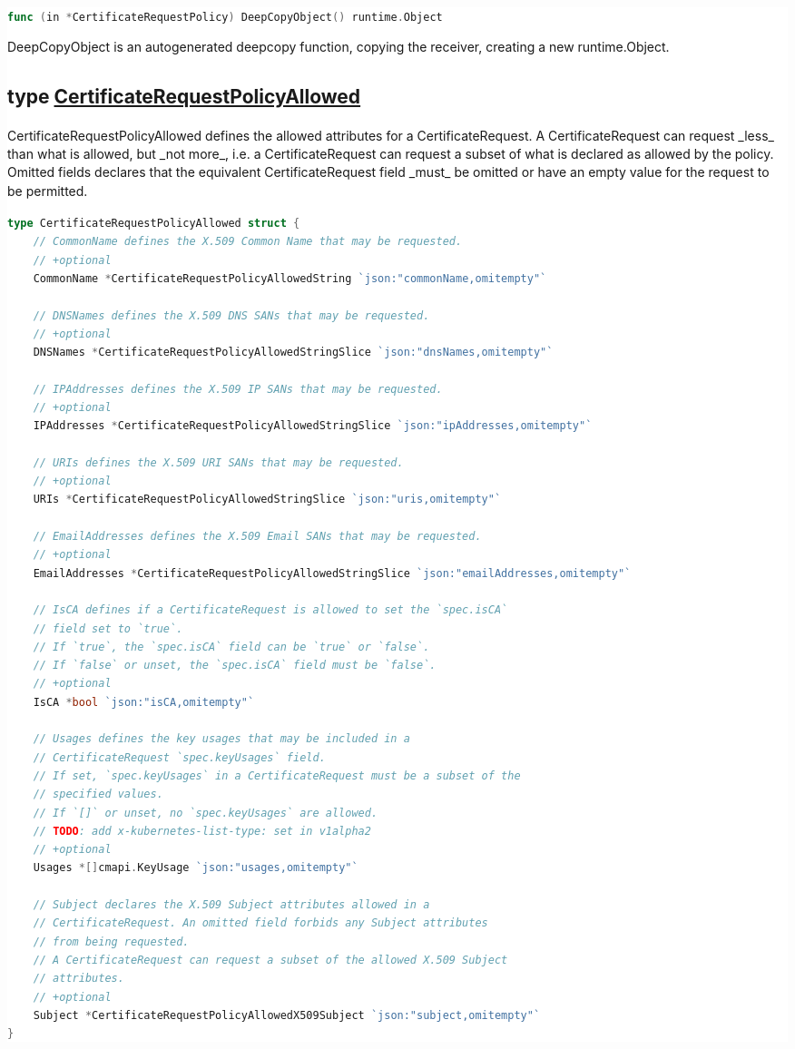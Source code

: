 ```go
func (in *CertificateRequestPolicy) DeepCopyObject() runtime.Object
```

DeepCopyObject is an autogenerated deepcopy function, copying the receiver, creating a new runtime.Object.

<a name="CertificateRequestPolicyAllowed"></a>
## type [CertificateRequestPolicyAllowed](<https://github.com/cert-manager/approver-policy/blob/main/pkg/apis/policy/v1alpha1/types_certificaterequestpolicy.go#L94-L138>)

CertificateRequestPolicyAllowed defines the allowed attributes for a CertificateRequest. A CertificateRequest can request \_less\_ than what is allowed, but \_not more\_, i.e. a CertificateRequest can request a subset of what is declared as allowed by the policy. Omitted fields declares that the equivalent CertificateRequest field \_must\_ be omitted or have an empty value for the request to be permitted.

```go
type CertificateRequestPolicyAllowed struct {
    // CommonName defines the X.509 Common Name that may be requested.
    // +optional
    CommonName *CertificateRequestPolicyAllowedString `json:"commonName,omitempty"`

    // DNSNames defines the X.509 DNS SANs that may be requested.
    // +optional
    DNSNames *CertificateRequestPolicyAllowedStringSlice `json:"dnsNames,omitempty"`

    // IPAddresses defines the X.509 IP SANs that may be requested.
    // +optional
    IPAddresses *CertificateRequestPolicyAllowedStringSlice `json:"ipAddresses,omitempty"`

    // URIs defines the X.509 URI SANs that may be requested.
    // +optional
    URIs *CertificateRequestPolicyAllowedStringSlice `json:"uris,omitempty"`

    // EmailAddresses defines the X.509 Email SANs that may be requested.
    // +optional
    EmailAddresses *CertificateRequestPolicyAllowedStringSlice `json:"emailAddresses,omitempty"`

    // IsCA defines if a CertificateRequest is allowed to set the `spec.isCA`
    // field set to `true`.
    // If `true`, the `spec.isCA` field can be `true` or `false`.
    // If `false` or unset, the `spec.isCA` field must be `false`.
    // +optional
    IsCA *bool `json:"isCA,omitempty"`

    // Usages defines the key usages that may be included in a
    // CertificateRequest `spec.keyUsages` field.
    // If set, `spec.keyUsages` in a CertificateRequest must be a subset of the
    // specified values.
    // If `[]` or unset, no `spec.keyUsages` are allowed.
    // TODO: add x-kubernetes-list-type: set in v1alpha2
    // +optional
    Usages *[]cmapi.KeyUsage `json:"usages,omitempty"`

    // Subject declares the X.509 Subject attributes allowed in a
    // CertificateRequest. An omitted field forbids any Subject attributes
    // from being requested.
    // A CertificateRequest can request a subset of the allowed X.509 Subject
    // attributes.
    // +optional
    Subject *CertificateRequestPolicyAllowedX509Subject `json:"subject,omitempty"`
}
```